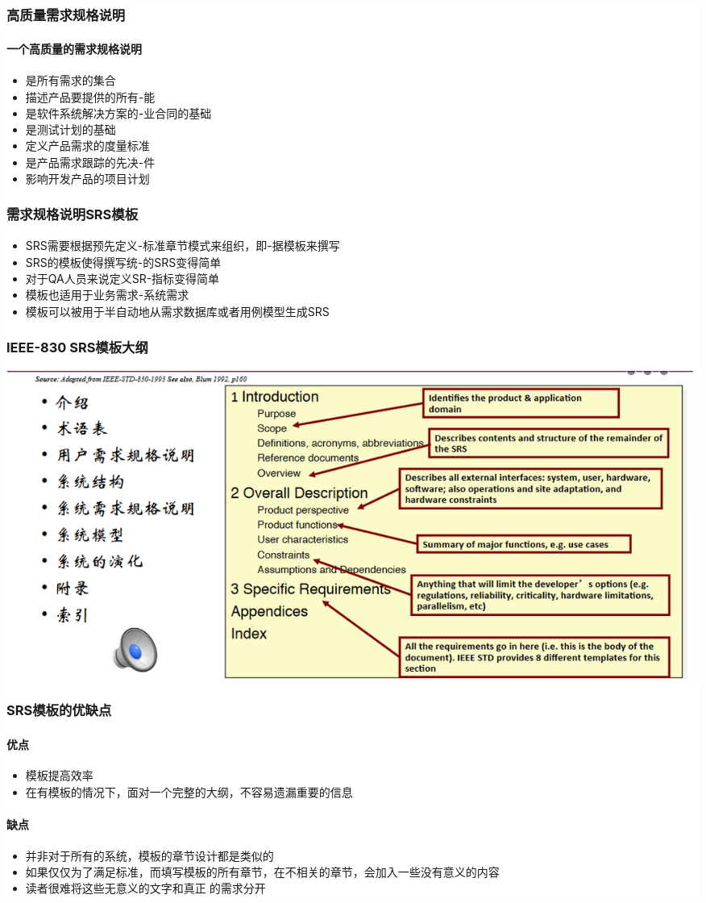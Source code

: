 ### 高质量需求规格说明

#### 一个高质量的需求规格说明
- 是所有需求的集合
- 描述产品要提供的所有-能
- 是软件系统解决方案的-业合同的基础
- 是测试计划的基础
- 定义产品需求的度量标准
- 是产品需求跟踪的先决-件
- 影响开发产品的项目计划

### 需求规格说明SRS模板
- SRS需要根据预先定义-标准章节模式来组织，即-据模板来撰写
- SRS的模板使得撰写统-的SRS变得简单
- 对于QA人员来说定义SR-指标变得简单
- 模板也适用于业务需求-系统需求
- 模板可以被用于半自动地从需求数据库或者用例模型生成SRS

### IEEE-830 SRS模板大纲
![](4.png)

### SRS模板的优缺点
#### 优点
- 模板提高效率
- 在有模板的情况下，面对一个完整的大纲，不容易遗漏重要的信息
#### 缺点
- 并非对于所有的系统，模板的章节设计都是类似的
- 如果仅仅为了满足标准，而填写模板的所有章节，在不相关的章节，会加入一些没有意义的内容
- 读者很难将这些无意义的文字和真正
的需求分开
